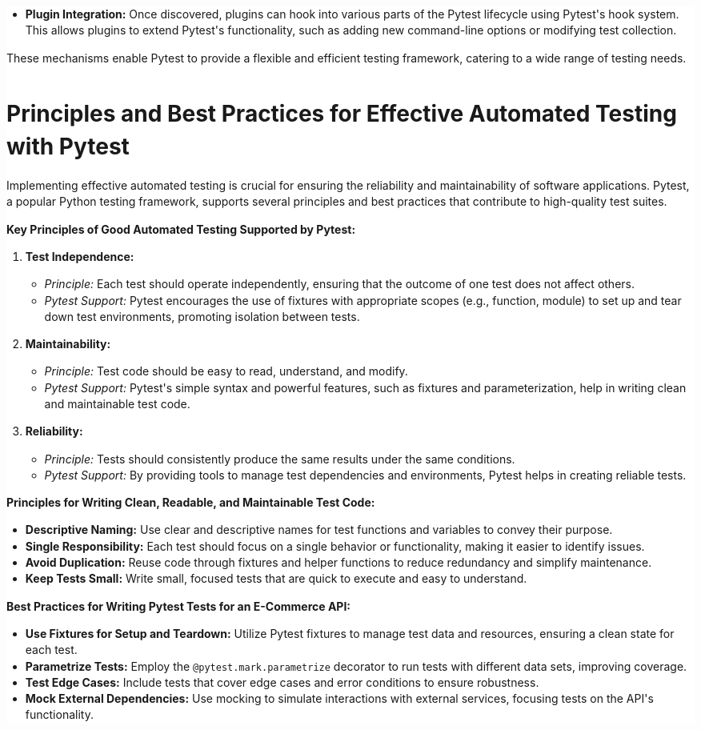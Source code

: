 - **Plugin Integration:** Once discovered, plugins can hook into various parts of the Pytest lifecycle using Pytest's hook system. This allows plugins to extend Pytest's functionality, such as adding new command-line options or modifying test collection.

These mechanisms enable Pytest to provide a flexible and efficient testing framework, catering to a wide range of testing needs.


# Principles and Best Practices for Effective Automated Testing with Pytest

Implementing effective automated testing is crucial for ensuring the reliability and maintainability of software applications. Pytest, a popular Python testing framework, supports several principles and best practices that contribute to high-quality test suites.

**Key Principles of Good Automated Testing Supported by Pytest:**

1. **Test Independence:**
   - *Principle:* Each test should operate independently, ensuring that the outcome of one test does not affect others.
   - *Pytest Support:* Pytest encourages the use of fixtures with appropriate scopes (e.g., function, module) to set up and tear down test environments, promoting isolation between tests.

2. **Maintainability:**
   - *Principle:* Test code should be easy to read, understand, and modify.
   - *Pytest Support:* Pytest's simple syntax and powerful features, such as fixtures and parameterization, help in writing clean and maintainable test code.

3. **Reliability:**
   - *Principle:* Tests should consistently produce the same results under the same conditions.
   - *Pytest Support:* By providing tools to manage test dependencies and environments, Pytest helps in creating reliable tests.

**Principles for Writing Clean, Readable, and Maintainable Test Code:**

- **Descriptive Naming:** Use clear and descriptive names for test functions and variables to convey their purpose.
- **Single Responsibility:** Each test should focus on a single behavior or functionality, making it easier to identify issues.
- **Avoid Duplication:** Reuse code through fixtures and helper functions to reduce redundancy and simplify maintenance.
- **Keep Tests Small:** Write small, focused tests that are quick to execute and easy to understand.

**Best Practices for Writing Pytest Tests for an E-Commerce API:**

- **Use Fixtures for Setup and Teardown:** Utilize Pytest fixtures to manage test data and resources, ensuring a clean state for each test.
- **Parametrize Tests:** Employ the `@pytest.mark.parametrize` decorator to run tests with different data sets, improving coverage.
- **Test Edge Cases:** Include tests that cover edge cases and error conditions to ensure robustness.
- **Mock External Dependencies:** Use mocking to simulate interactions with external services, focusing tests on the API's functionality.
